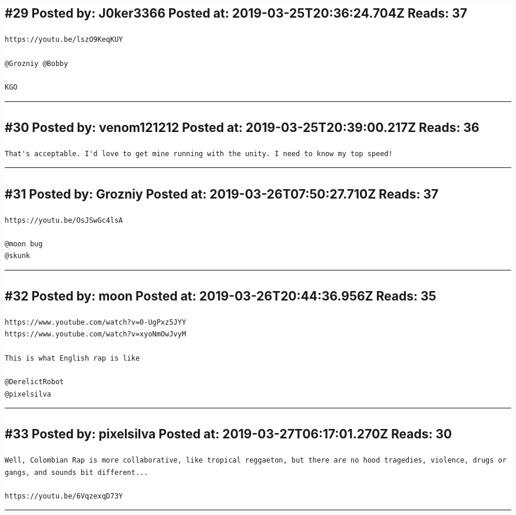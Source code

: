 ## \#29 Posted by: J0ker3366 Posted at: 2019-03-25T20:36:24.704Z Reads: 37

```
https://youtu.be/lszO9KeqKUY

@Grozniy @Bobby

KGO
```

---
## \#30 Posted by: venom121212 Posted at: 2019-03-25T20:39:00.217Z Reads: 36

```
That's acceptable. I'd love to get mine running with the unity. I need to know my top speed!
```

---
## \#31 Posted by: Grozniy Posted at: 2019-03-26T07:50:27.710Z Reads: 37

```
https://youtu.be/OsJSwGc4lsA

@moon bug
@skunk
```

---
## \#32 Posted by: moon Posted at: 2019-03-26T20:44:36.956Z Reads: 35

```
https://www.youtube.com/watch?v=0-UgPxz5JYY
https://www.youtube.com/watch?v=xyoNmOwJvyM

This is what English rap is like

@DerelictRobot
@pixelsilva
```

---
## \#33 Posted by: pixelsilva Posted at: 2019-03-27T06:17:01.270Z Reads: 30

```
Well, Colombian Rap is more collaborative, like tropical reggaeton, but there are no hood tragedies, violence, drugs or gangs, and sounds bit different...

https://youtu.be/6VqzexqD73Y
```

---